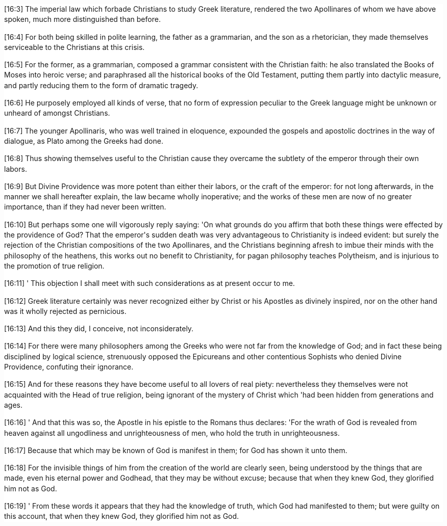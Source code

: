 [16:3] The imperial law  which forbade Christians to study Greek literature, rendered the two Apollinares of whom we have above spoken, much more distinguished than before.

[16:4] For both being skilled in polite learning, the father as a grammarian, and the son as a rhetorician, they made themselves serviceable to the Christians at this crisis.

[16:5] For the former, as a grammarian, composed a grammar consistent with the Christian faith: he also translated the Books of Moses into heroic verse; and paraphrased all the historical books of the Old Testament, putting them partly into dactylic measure, and partly reducing them to the form of dramatic tragedy.

[16:6] He purposely employed all kinds of verse, that no form of expression peculiar to the Greek language might be unknown or unheard of amongst Christians.

[16:7] The younger Apollinaris, who was well trained in eloquence, expounded the gospels and apostolic doctrines in the way of dialogue, as Plato among the Greeks had done.

[16:8] Thus showing themselves useful to the Christian cause they overcame the subtlety of the emperor through their own labors.

[16:9] But Divine Providence was more potent than either their labors, or the craft of the emperor: for not long afterwards, in the manner we shall hereafter explain,  the law became wholly inoperative; and the works of these men are now of no greater importance, than if they had never been written.

[16:10] But perhaps some one will vigorously reply saying: 'On what grounds do you affirm that both these things were effected by the providence of God? That the emperor's sudden death was very advantageous to Christianity is indeed evident: but surely the rejection of the Christian compositions of the two Apollinares, and the Christians beginning afresh to imbue their minds with the philosophy of the heathens, this works out no benefit to Christianity, for pagan philosophy teaches Polytheism, and is injurious to the promotion of true religion.

[16:11] ' This objection I shall meet with such considerations as at present occur to me.

[16:12] Greek literature certainly was never recognized either by Christ or his Apostles as divinely inspired, nor on the other hand was it wholly rejected as pernicious.

[16:13] And this they did, I conceive, not inconsiderately.

[16:14] For there were many philosophers among the Greeks who were not far from the knowledge of God; and in fact these being disciplined by logical science, strenuously opposed the Epicureans and other contentious Sophists who denied Divine Providence, confuting their ignorance.

[16:15] And for these reasons they have become useful to all lovers of real piety: nevertheless they themselves were not acquainted with the Head of true religion, being ignorant of the mystery of Christ which 'had been hidden from generations and ages.

[16:16] '  And that this was so, the Apostle in his epistle to the Romans thus declares:  'For the wrath of God is revealed from heaven against all ungodliness and unrighteousness of men, who hold the truth in unrighteousness.

[16:17] Because that which may be known of God is manifest in them; for God has shown it unto them.

[16:18] For the invisible things of him from the creation of the world are clearly seen, being understood by the things that are made, even his eternal power and Godhead, that they may be without excuse; because that when they knew God, they glorified him not as God.

[16:19] ' From these words it appears that they had the knowledge of truth, which God had manifested to them; but were guilty on this account, that when they knew God, they glorified him not as God.
